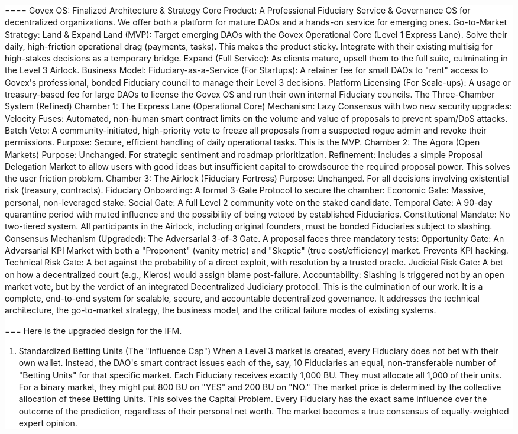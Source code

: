 
====
Govex OS: Finalized Architecture & Strategy
Core Product: A Professional Fiduciary Service & Governance OS for decentralized organizations. We offer both a platform for mature DAOs and a hands-on service for emerging ones.
Go-to-Market Strategy: Land & Expand
Land (MVP): Target emerging DAOs with the Govex Operational Core (Level 1 Express Lane). Solve their daily, high-friction operational drag (payments, tasks). This makes the product sticky. Integrate with their existing multisig for high-stakes decisions as a temporary bridge.
Expand (Full Service): As clients mature, upsell them to the full suite, culminating in the Level 3 Airlock.
Business Model:
Fiduciary-as-a-Service (For Startups): A retainer fee for small DAOs to "rent" access to Govex's professional, bonded Fiduciary council to manage their Level 3 decisions.
Platform Licensing (For Scale-ups): A usage or treasury-based fee for large DAOs to license the Govex OS and run their own internal Fiduciary councils.
The Three-Chamber System (Refined)
Chamber 1: The Express Lane (Operational Core)
Mechanism: Lazy Consensus with two new security upgrades:
Velocity Fuses: Automated, non-human smart contract limits on the volume and value of proposals to prevent spam/DoS attacks.
Batch Veto: A community-initiated, high-priority vote to freeze all proposals from a suspected rogue admin and revoke their permissions.
Purpose: Secure, efficient handling of daily operational tasks. This is the MVP.
Chamber 2: The Agora (Open Markets)
Purpose: Unchanged. For strategic sentiment and roadmap prioritization.
Refinement: Includes a simple Proposal Delegation Market to allow users with good ideas but insufficient capital to crowdsource the required proposal power. This solves the user friction problem.
Chamber 3: The Airlock (Fiduciary Fortress)
Purpose: Unchanged. For all decisions involving existential risk (treasury, contracts).
Fiduciary Onboarding: A formal 3-Gate Protocol to secure the chamber:
Economic Gate: Massive, personal, non-leveraged stake.
Social Gate: A full Level 2 community vote on the staked candidate.
Temporal Gate: A 90-day quarantine period with muted influence and the possibility of being vetoed by established Fiduciaries.
Constitutional Mandate: No two-tiered system. All participants in the Airlock, including original founders, must be bonded Fiduciaries subject to slashing.
Consensus Mechanism (Upgraded): The Adversarial 3-of-3 Gate. A proposal faces three mandatory tests:
Opportunity Gate: An Adversarial KPI Market with both a "Proponent" (vanity metric) and "Skeptic" (true cost/efficiency) market. Prevents KPI hacking.
Technical Risk Gate: A bet against the probability of a direct exploit, with resolution by a trusted oracle.
Judicial Risk Gate: A bet on how a decentralized court (e.g., Kleros) would assign blame post-failure.
Accountability: Slashing is triggered not by an open market vote, but by the verdict of an integrated Decentralized Judiciary protocol.
This is the culmination of our work. It is a complete, end-to-end system for scalable, secure, and accountable decentralized governance. It addresses the technical architecture, the go-to-market strategy, the business model, and the critical failure modes of existing systems.

===
Here is the upgraded design for the IFM.
1. Standardized Betting Units (The "Influence Cap")
When a Level 3 market is created, every Fiduciary does not bet with their own wallet. Instead, the DAO's smart contract issues each of the, say, 10 Fiduciaries an equal, non-transferable number of "Betting Units" for that specific market.
Each Fiduciary receives exactly 1,000 BU.
They must allocate all 1,000 of their units. For a binary market, they might put 800 BU on "YES" and 200 BU on "NO."
The market price is determined by the collective allocation of these Betting Units.
This solves the Capital Problem. Every Fiduciary has the exact same influence over the outcome of the prediction, regardless of their personal net worth. The market becomes a true consensus of equally-weighted expert opinion.